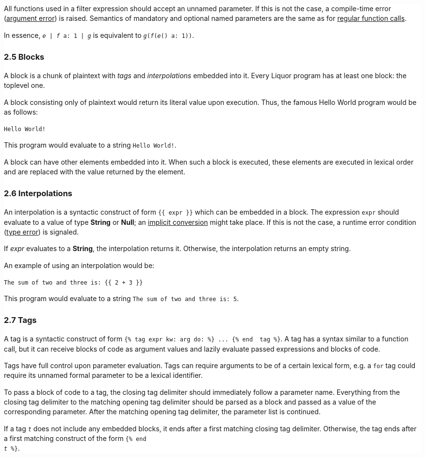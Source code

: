 All functions used in a filter expression should accept an unnamed parameter. If this is not the case, a compile-time error ([argument error](#argument-error)) is raised. Semantics of mandatory and optional named parameters are the same as for [regular function calls](#function-calls).

<p markdown="0">
In essence, <code><em>e</em> | <em>f</em> a: 1 | <em>g</em></code> is equivalent to <code><em>g</em>(<em>f</em>(<em>e</em>() a: 1))</code>.
</p>

### 2.5 Blocks

A block is a chunk of plaintext with _tags_ and _interpolations_ embedded into it. Every Liquor program has at least one block: the toplevel one.

A block consisting only of plaintext would return its literal value upon execution. Thus, the famous Hello World program would be as follows:

    Hello World!

This program would evaluate to a string `Hello World!`.

A block can have other elements embedded into it. When such a block is executed, these elements are executed in lexical order and are replaced with the value returned by the element.

### 2.6 Interpolations

An interpolation is a syntactic construct of form `{{ expr }}` which can be embedded in a block. The expression `expr` should evaluate to a value of type **String** or **Null**; an [implicit conversion](#type-conversion) might take place. If this is not the case, a runtime error condition ([type error](#type-error)) is signaled.

If _expr_ evaluates to a **String**, the interpolation returns it. Otherwise, the interpolation returns an empty string.

An example of using an interpolation would be:

    The sum of two and three is: {{ 2 + 3 }}

This program would evaluate to a string `The sum of two and three is: 5`.

### 2.7 Tags

A tag is a syntactic construct of form `{% tag expr kw: arg do: %} ... {% end  tag %}`. A tag has a syntax similar to a function call, but it can receive blocks of code as argument values and lazily evaluate passed expressions and blocks of code.

Tags have full control upon parameter evaluation. Tags can require arguments to be of a certain lexical form, e.g. a `for` tag could require its unnamed formal parameter to be a lexical identifier.

To pass a block of code to a tag, the closing tag delimiter should immediately follow a parameter name. Everything from the closing tag delimiter to the matching opening tag delimiter should be parsed as a block and passed as a value of the corresponding parameter. After the matching opening tag delimiter, the parameter list is continued.

If a tag <code><em>t</em></code> does not include any embedded blocks, it ends after a first matching closing tag delimiter. Otherwise, the tag ends after a first matching construct of the form <code>{% end <em>t</em> %}</code>.

